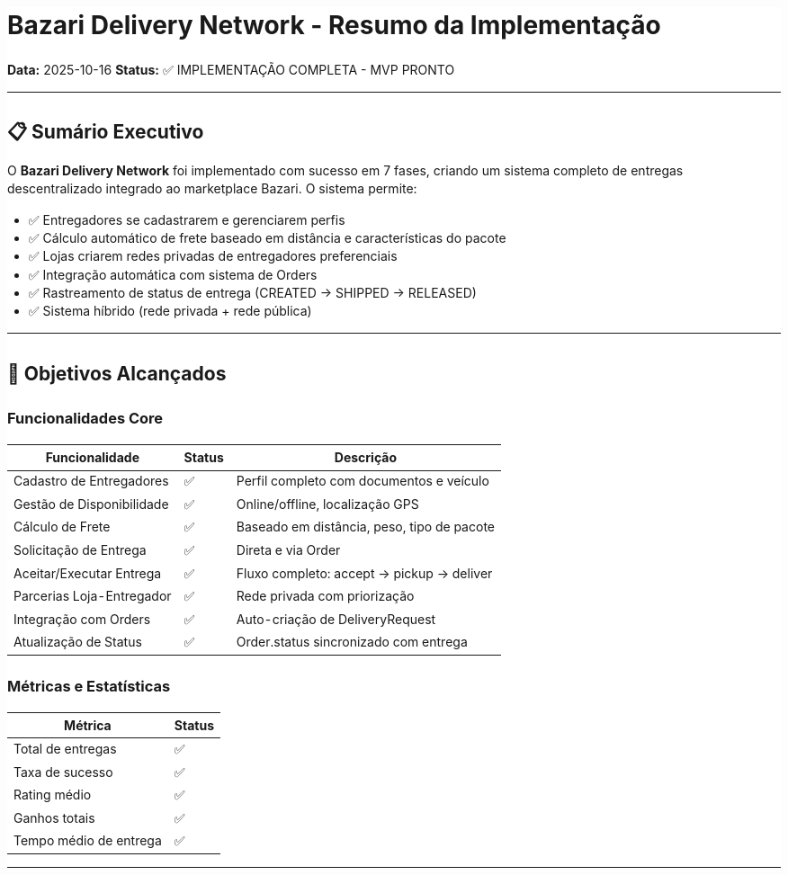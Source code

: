# Bazari Delivery Network - Resumo da Implementação

**Data:** 2025-10-16
**Status:** ✅ IMPLEMENTAÇÃO COMPLETA - MVP PRONTO

---

## 📋 Sumário Executivo

O **Bazari Delivery Network** foi implementado com sucesso em 7 fases, criando um sistema completo de entregas descentralizado integrado ao marketplace Bazari. O sistema permite:

- ✅ Entregadores se cadastrarem e gerenciarem perfis
- ✅ Cálculo automático de frete baseado em distância e características do pacote
- ✅ Lojas criarem redes privadas de entregadores preferenciais
- ✅ Integração automática com sistema de Orders
- ✅ Rastreamento de status de entrega (CREATED → SHIPPED → RELEASED)
- ✅ Sistema híbrido (rede privada + rede pública)

---

## 🎯 Objetivos Alcançados

### Funcionalidades Core
| Funcionalidade | Status | Descrição |
|---|---|---|
| Cadastro de Entregadores | ✅ | Perfil completo com documentos e veículo |
| Gestão de Disponibilidade | ✅ | Online/offline, localização GPS |
| Cálculo de Frete | ✅ | Baseado em distância, peso, tipo de pacote |
| Solicitação de Entrega | ✅ | Direta e via Order |
| Aceitar/Executar Entrega | ✅ | Fluxo completo: accept → pickup → deliver |
| Parcerias Loja-Entregador | ✅ | Rede privada com priorização |
| Integração com Orders | ✅ | Auto-criação de DeliveryRequest |
| Atualização de Status | ✅ | Order.status sincronizado com entrega |

### Métricas e Estatísticas
| Métrica | Status |
|---|---|
| Total de entregas | ✅ |
| Taxa de sucesso | ✅ |
| Rating médio | ✅ |
| Ganhos totais | ✅ |
| Tempo médio de entrega | ✅ |

---